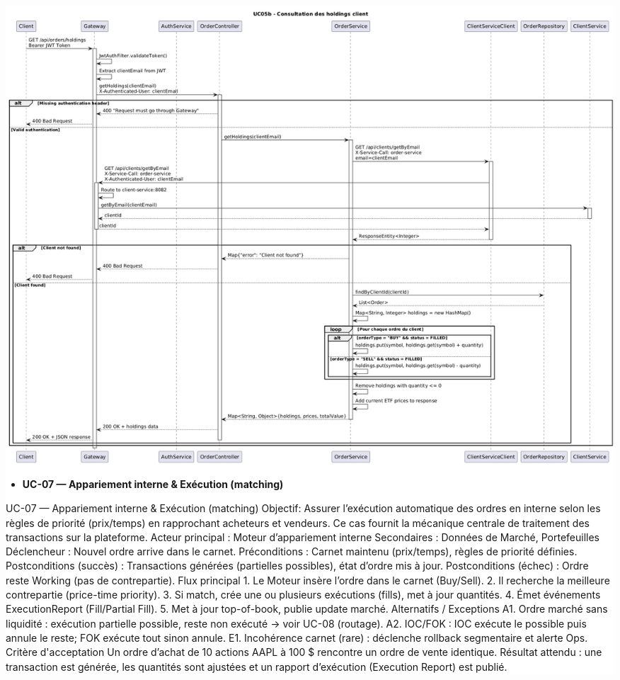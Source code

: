 ![RDCU 2](./rdcu_cu05.2.png)

- **UC-07 —  Appariement interne & Exécution (matching)**

UC-07 — Appariement interne & Exécution (matching) Objectif: Assurer l’exécution automatique des ordres en interne selon les règles de priorité (prix/temps) en rapprochant acheteurs et vendeurs. Ce cas fournit la mécanique centrale de traitement des transactions sur la plateforme. Acteur principal : Moteur d’appariement interne Secondaires : Données de Marché, Portefeuilles Déclencheur : Nouvel ordre arrive dans le carnet. Préconditions : Carnet maintenu (prix/temps), règles de priorité définies. Postconditions (succès) : Transactions générées (partielles possibles), état d’ordre mis à jour. Postconditions (échec) : Ordre reste Working (pas de contrepartie). Flux principal 1. Le Moteur insère l’ordre dans le carnet (Buy/Sell). 2. Il recherche la meilleure contrepartie (price-time priority). 3. Si match, crée une ou plusieurs exécutions (fills), met à jour quantités. 4. Émet événements ExecutionReport (Fill/Partial Fill). 5. Met à jour top-of-book, publie update marché. Alternatifs / Exceptions A1. Ordre marché sans liquidité : exécution partielle possible, reste non exécuté → voir UC-08 (routage). A2. IOC/FOK : IOC exécute le possible puis annule le reste; FOK exécute tout sinon annule. E1. Incohérence carnet (rare) : déclenche rollback segmentaire et alerte Ops. Critère d'acceptation Un ordre d’achat de 10 actions AAPL à 100 $ rencontre un ordre de vente identique. Résultat attendu : une transaction est générée, les quantités sont ajustées et un rapport d’exécution (Execution Report) est publié. 
